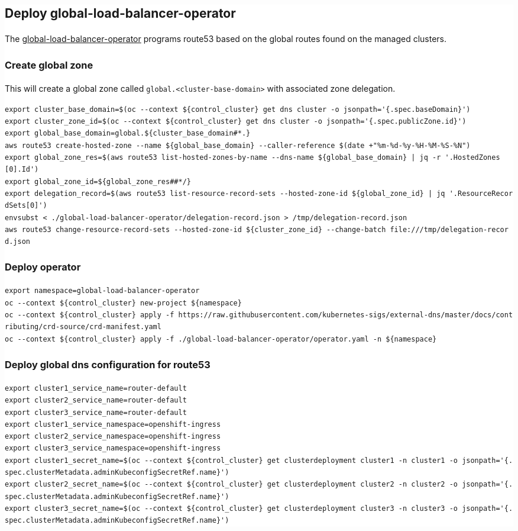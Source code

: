 ## Deploy global-load-balancer-operator

The [global-load-balancer-operator](https://github.com/redhat-cop/global-load-balancer-operator#global-load-balancer-operator)
programs route53 based on the global routes found on the managed clusters.

### Create global zone

This will create a global zone called `global.<cluster-base-domain>` with associated zone delegation.

```shell
export cluster_base_domain=$(oc --context ${control_cluster} get dns cluster -o jsonpath='{.spec.baseDomain}')
export cluster_zone_id=$(oc --context ${control_cluster} get dns cluster -o jsonpath='{.spec.publicZone.id}')
export global_base_domain=global.${cluster_base_domain#*.}
aws route53 create-hosted-zone --name ${global_base_domain} --caller-reference $(date +"%m-%d-%y-%H-%M-%S-%N")
export global_zone_res=$(aws route53 list-hosted-zones-by-name --dns-name ${global_base_domain} | jq -r '.HostedZones[0].Id')
export global_zone_id=${global_zone_res##*/}
export delegation_record=$(aws route53 list-resource-record-sets --hosted-zone-id ${global_zone_id} | jq '.ResourceRecordSets[0]')
envsubst < ./global-load-balancer-operator/delegation-record.json > /tmp/delegation-record.json
aws route53 change-resource-record-sets --hosted-zone-id ${cluster_zone_id} --change-batch file:///tmp/delegation-record.json
```

### Deploy operator

```shell
export namespace=global-load-balancer-operator
oc --context ${control_cluster} new-project ${namespace}
oc --context ${control_cluster} apply -f https://raw.githubusercontent.com/kubernetes-sigs/external-dns/master/docs/contributing/crd-source/crd-manifest.yaml
oc --context ${control_cluster} apply -f ./global-load-balancer-operator/operator.yaml -n ${namespace}
```

### Deploy global dns configuration for route53

```shell
export cluster1_service_name=router-default
export cluster2_service_name=router-default
export cluster3_service_name=router-default
export cluster1_service_namespace=openshift-ingress
export cluster2_service_namespace=openshift-ingress
export cluster3_service_namespace=openshift-ingress
export cluster1_secret_name=$(oc --context ${control_cluster} get clusterdeployment cluster1 -n cluster1 -o jsonpath='{.spec.clusterMetadata.adminKubeconfigSecretRef.name}')
export cluster2_secret_name=$(oc --context ${control_cluster} get clusterdeployment cluster2 -n cluster2 -o jsonpath='{.spec.clusterMetadata.adminKubeconfigSecretRef.name}')
export cluster3_secret_name=$(oc --context ${control_cluster} get clusterdeployment cluster3 -n cluster3 -o jsonpath='{.spec.clusterMetadata.adminKubeconfigSecretRef.name}')
```
